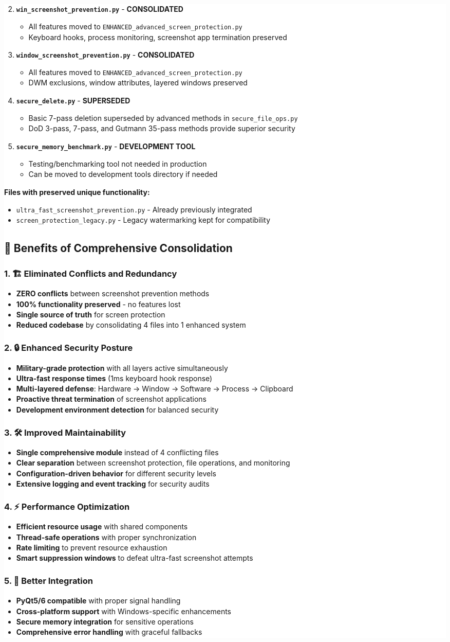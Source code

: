2. **`win_screenshot_prevention.py`** - **CONSOLIDATED** 
   - All features moved to `ENHANCED_advanced_screen_protection.py`
   - Keyboard hooks, process monitoring, screenshot app termination preserved

3. **`window_screenshot_prevention.py`** - **CONSOLIDATED**
   - All features moved to `ENHANCED_advanced_screen_protection.py`
   - DWM exclusions, window attributes, layered windows preserved

4. **`secure_delete.py`** - **SUPERSEDED**
   - Basic 7-pass deletion superseded by advanced methods in `secure_file_ops.py`
   - DoD 3-pass, 7-pass, and Gutmann 35-pass methods provide superior security

5. **`secure_memory_benchmark.py`** - **DEVELOPMENT TOOL**
   - Testing/benchmarking tool not needed in production
   - Can be moved to development tools directory if needed

**Files with preserved unique functionality:**
- `ultra_fast_screenshot_prevention.py` - Already previously integrated
- `screen_protection_legacy.py` - Legacy watermarking kept for compatibility

## 🎯 Benefits of Comprehensive Consolidation

### 1. **🏗️ Eliminated Conflicts and Redundancy**
- **ZERO conflicts** between screenshot prevention methods
- **100% functionality preserved** - no features lost
- **Single source of truth** for screen protection
- **Reduced codebase** by consolidating 4 files into 1 enhanced system

### 2. **🔒 Enhanced Security Posture**
- **Military-grade protection** with all layers active simultaneously
- **Ultra-fast response times** (1ms keyboard hook response)
- **Multi-layered defense**: Hardware → Window → Software → Process → Clipboard
- **Proactive threat termination** of screenshot applications
- **Development environment detection** for balanced security

### 3. **🛠️ Improved Maintainability**
- **Single comprehensive module** instead of 4 conflicting files
- **Clear separation** between screenshot protection, file operations, and monitoring
- **Configuration-driven behavior** for different security levels
- **Extensive logging and event tracking** for security audits

### 4. **⚡ Performance Optimization**
- **Efficient resource usage** with shared components
- **Thread-safe operations** with proper synchronization
- **Rate limiting** to prevent resource exhaustion
- **Smart suppression windows** to defeat ultra-fast screenshot attempts

### 5. **🔧 Better Integration**
- **PyQt5/6 compatible** with proper signal handling
- **Cross-platform support** with Windows-specific enhancements
- **Secure memory integration** for sensitive operations
- **Comprehensive error handling** with graceful fallbacks
